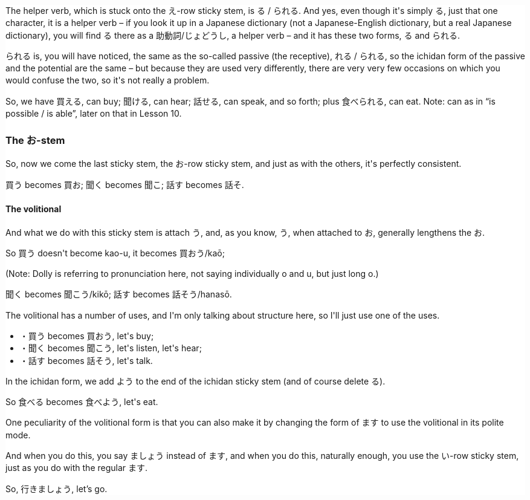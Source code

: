 The helper verb, which is stuck onto the え-row sticky stem, is る / られる. And yes, even though it's simply る, just that one character, it is a helper verb – if you look it up in a Japanese dictionary (not a Japanese-English dictionary, but a real Japanese dictionary), you will find る there as a 助動詞/じょどうし, a helper verb – and it has these two forms, る and られる.

られる is, you will have noticed, the same as the so-called passive (the receptive), れる / られる, so the ichidan form of the passive and the potential are the same – but because they are used very differently, there are very very few occasions on which you would confuse the two, so it's not really a problem.

So, we have 買える, can buy; 聞ける, can hear; 話せる, can speak, and so forth; 
plus 食べられる, can eat. Note: can as in “is possible / is able”, later on that in Lesson 10.

### The お-stem

So, now we come the last sticky stem, the お-row sticky stem, and just as with the others, it's perfectly consistent.

買う becomes 買お; 聞く becomes 聞こ; 話す becomes 話そ.

#### The volitional

And what we do with this sticky stem is attach う, and, as you know, う, when attached to お, generally lengthens the お.

So 買う doesn't become kao-u, it becomes 買おう/kaō;

(Note: Dolly is referring to pronunciation here, not saying individually o and u, but just long o.) 

聞く becomes 聞こう/kikō; 話す becomes 話そう/hanasō.

The volitional has a number of uses, and I'm only talking about structure here, so I'll just use one of the uses.

+ ・買う becomes 買おう, let's buy;
+ ・聞く becomes 聞こう, let's listen, let's hear; 
+ ・話す becomes 話そう, let's talk.

In the ichidan form, we add よう to the end of the ichidan sticky stem (and of course delete る).

So 食べる becomes 食べよう, let's eat.

One peculiarity of the volitional form is that you can also make it by changing the form of ます to use the volitional in its polite mode.

And when you do this, you say ましょう instead of ます, and when you do this, naturally enough, you use the い-row sticky stem, just as you do with the regular ます.

So, 行きましょう, let’s go.